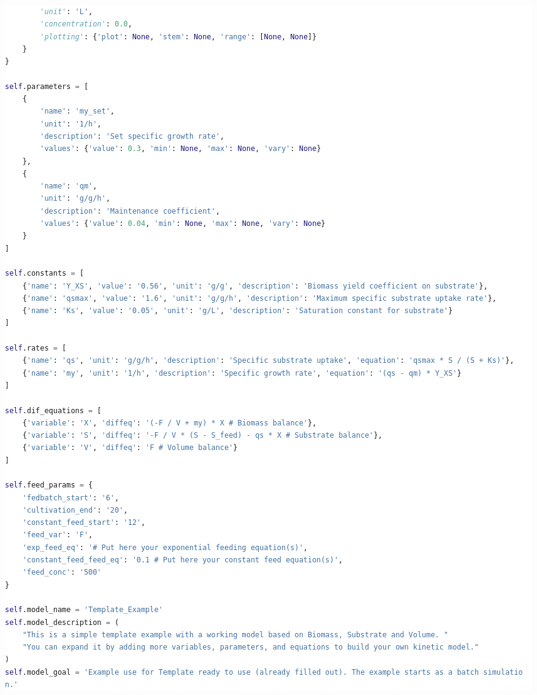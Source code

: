 ```python
        'unit': 'L',
        'concentration': 0.0,
        'plotting': {'plot': None, 'stem': None, 'range': [None, None]}
    }
}

self.parameters = [
    {
        'name': 'my_set',
        'unit': '1/h',
        'description': 'Set specific growth rate',
        'values': {'value': 0.3, 'min': None, 'max': None, 'vary': None}
    },
    {
        'name': 'qm',
        'unit': 'g/g/h',
        'description': 'Maintenance coefficient',
        'values': {'value': 0.04, 'min': None, 'max': None, 'vary': None}
    }
]

self.constants = [
    {'name': 'Y_XS', 'value': '0.56', 'unit': 'g/g', 'description': 'Biomass yield coefficient on substrate'},
    {'name': 'qsmax', 'value': '1.6', 'unit': 'g/g/h', 'description': 'Maximum specific substrate uptake rate'},
    {'name': 'Ks', 'value': '0.05', 'unit': 'g/L', 'description': 'Saturation constant for substrate'}
]

self.rates = [
    {'name': 'qs', 'unit': 'g/g/h', 'description': 'Specific substrate uptake', 'equation': 'qsmax * S / (S + Ks)'},
    {'name': 'my', 'unit': '1/h', 'description': 'Specific growth rate', 'equation': '(qs - qm) * Y_XS'}
]

self.dif_equations = [
    {'variable': 'X', 'diffeq': '(-F / V + my) * X # Biomass balance'},
    {'variable': 'S', 'diffeq': '-F / V * (S - S_feed) - qs * X # Substrate balance'},
    {'variable': 'V', 'diffeq': 'F # Volume balance'}
]

self.feed_params = {
    'fedbatch_start': '6',
    'cultivation_end': '20',
    'constant_feed_start': '12',
    'feed_var': 'F',
    'exp_feed_eq': '# Put here your exponential feeding equation(s)',
    'constant_feed_feed_eq': '0.1 # Put here your constant feed equation(s)',
    'feed_conc': '500'
}

self.model_name = 'Template_Example'
self.model_description = (
    "This is a simple template example with a working model based on Biomass, Substrate and Volume. "
    "You can expand it by adding more variables, parameters, and equations to build your own kinetic model."
)
self.model_goal = 'Example use for Template ready to use (already filled out). The example starts as a batch simulation.'
```